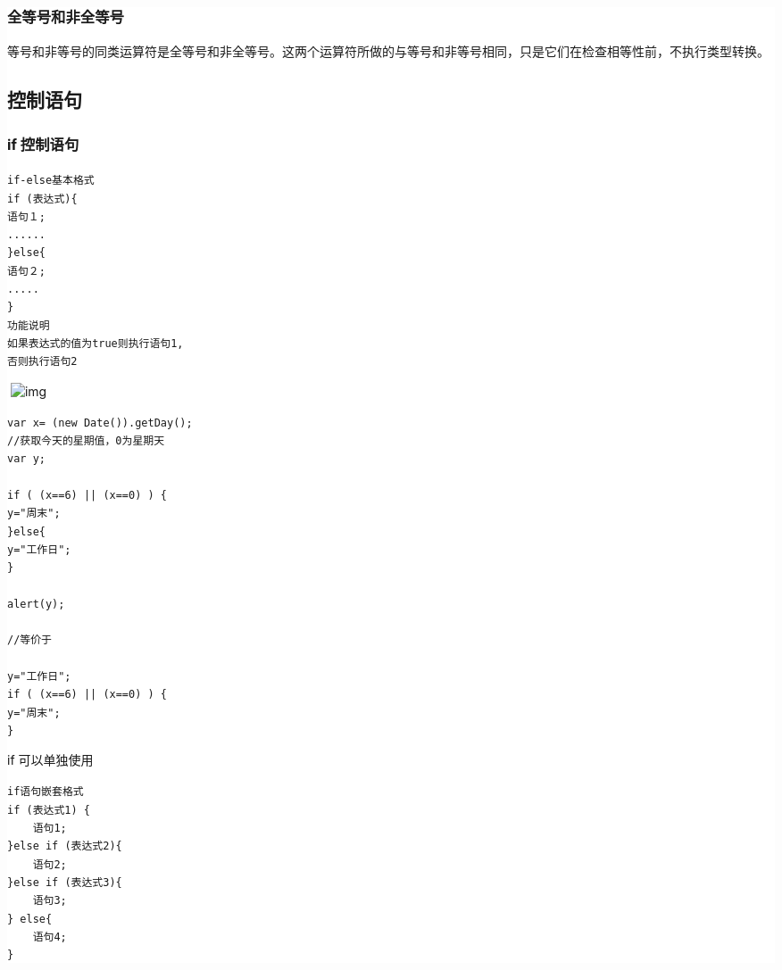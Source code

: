 ### **全等号和非全等号**

等号和非等号的同类运算符是全等号和非全等号。这两个运算符所做的与等号和非等号相同，只是它们在检查相等性前，不执行类型转换。

## 控制语句

### if 控制语句

```
if-else基本格式
if (表达式){
语句１;
......
}else{
语句２;
.....
}
功能说明
如果表达式的值为true则执行语句1,
否则执行语句2
```



​                 ![img](image/877318-20161020163908654-382264302.png)



```
var x= (new Date()).getDay();
//获取今天的星期值，0为星期天
var y;

if ( (x==6) || (x==0) ) {
y="周末";
}else{
y="工作日";
}

alert(y);

//等价于

y="工作日";
if ( (x==6) || (x==0) ) {
y="周末";
}
```

if 可以单独使用

```
if语句嵌套格式
if (表达式1) {
    语句1;
}else if (表达式2){
    语句2;
}else if (表达式3){
    语句3;
} else{
    语句4;
}
```
